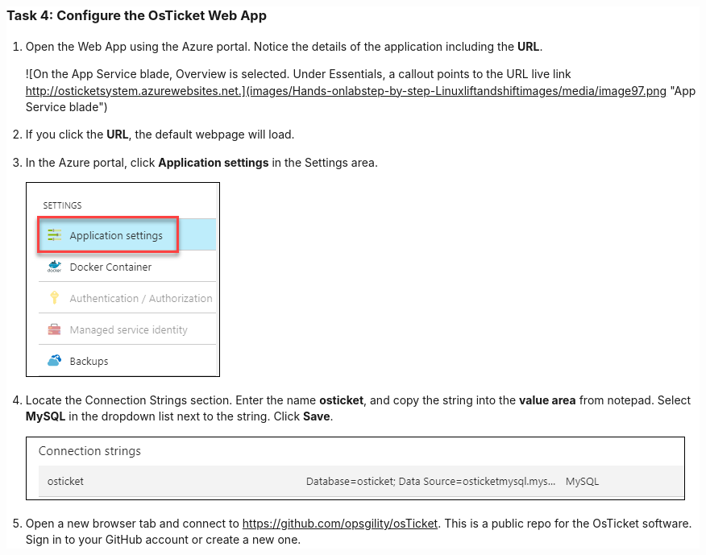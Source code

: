 
### Task 4: Configure the OsTicket Web App

1.  Open the Web App using the Azure portal. Notice the details of the application including the **URL**.

    ![On the App Service blade, Overview is selected. Under Essentials, a callout points to the URL live link http://osticketsystem.azurewebsites.net.](images/Hands-onlabstep-by-step-Linuxliftandshiftimages/media/image97.png "App Service blade")

2.  If you click the **URL**, the default webpage will load.

3.  In the Azure portal, click **Application settings** in the Settings area.

    ![Under Settings, Application settings is selected.](images/Hands-onlabstep-by-step-Linuxliftandshiftimages/media/image98.png "Settings section")

4.  Locate the Connection Strings section. Enter the name **osticket**, and copy the string into the **value area** from notepad. Select **MySQL** in the dropdown list next to the string. Click **Save**.

    ![Under Connection strings, the osticket connection string displays.](images/Hands-onlabstep-by-step-Linuxliftandshiftimages/media/image99.png "Connection strings section")

5.  Open a new browser tab and connect to <https://github.com/opsgility/osTicket>. This is a public repo for the OsTicket software. Sign in to your GitHub account or create a new one.
